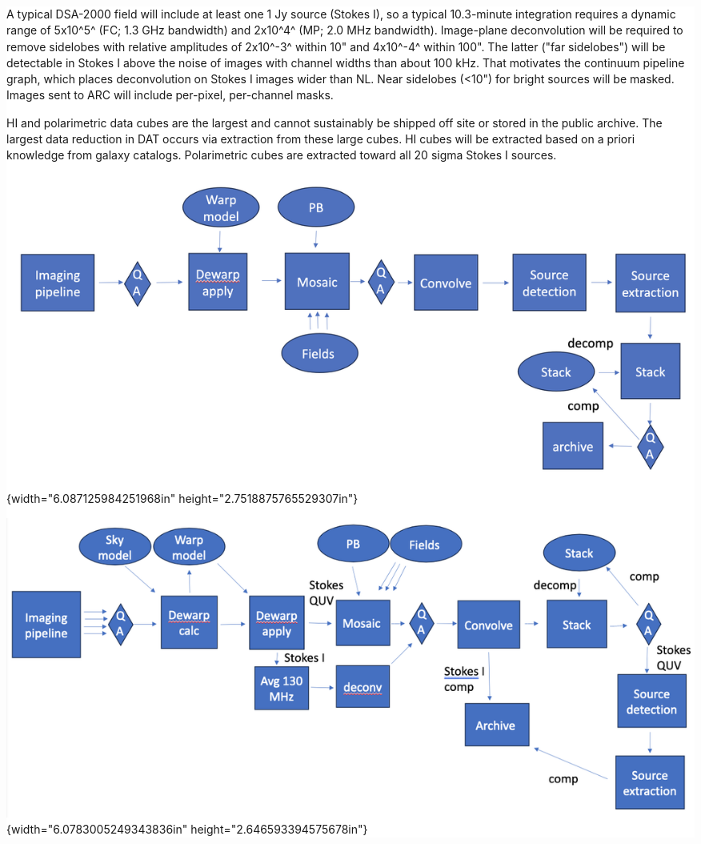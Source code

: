 A typical DSA-2000 field will include at least one 1 Jy source (Stokes
I), so a typical 10.3-minute integration requires a dynamic range of
5x10^5^ (FC; 1.3 GHz bandwidth) and 2x10^4^ (MP; 2.0 MHz bandwidth).
Image-plane deconvolution will be required to remove sidelobes with
relative amplitudes of 2x10^-3^ within 10" and 4x10^-4^ within 100". The
latter ("far sidelobes") will be detectable in Stokes I above the noise
of images with channel widths than about 100 kHz. That motivates the
continuum pipeline graph, which places deconvolution on Stokes I images
wider than NL. Near sidelobes (\<10") for bright sources will be masked.
Images sent to ARC will include per-pixel, per-channel masks.

HI and polarimetric data cubes are the largest and cannot sustainably be
shipped off site or stored in the public archive. The largest data
reduction in DAT occurs via extraction from these large cubes. HI cubes
will be extracted based on a priori knowledge from galaxy catalogs.
Polarimetric cubes are extracted toward all 20 sigma Stokes I sources.

![](./522751e8a739296012f625a0aa429e60fe830370.png){width="6.087125984251968in"
height="2.7518875765529307in"}

![](./28436ce2fe0af67dc887ca2721f16799d7ec5af5.png){width="6.0783005249343836in"
height="2.646593394575678in"}

